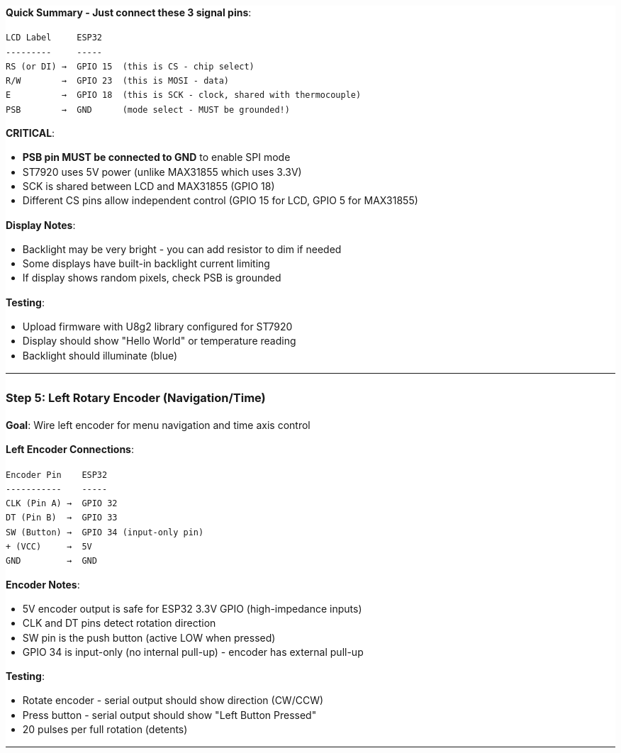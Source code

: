**Quick Summary - Just connect these 3 signal pins**:
```
LCD Label     ESP32
---------     -----
RS (or DI) →  GPIO 15  (this is CS - chip select)
R/W        →  GPIO 23  (this is MOSI - data)
E          →  GPIO 18  (this is SCK - clock, shared with thermocouple)
PSB        →  GND      (mode select - MUST be grounded!)
```

**CRITICAL**:
- **PSB pin MUST be connected to GND** to enable SPI mode
- ST7920 uses 5V power (unlike MAX31855 which uses 3.3V)
- SCK is shared between LCD and MAX31855 (GPIO 18)
- Different CS pins allow independent control (GPIO 15 for LCD, GPIO 5 for MAX31855)

**Display Notes**:
- Backlight may be very bright - you can add resistor to dim if needed
- Some displays have built-in backlight current limiting
- If display shows random pixels, check PSB is grounded

**Testing**:
- Upload firmware with U8g2 library configured for ST7920
- Display should show "Hello World" or temperature reading
- Backlight should illuminate (blue)

---

### Step 5: Left Rotary Encoder (Navigation/Time)

**Goal**: Wire left encoder for menu navigation and time axis control

**Left Encoder Connections**:
```
Encoder Pin    ESP32
-----------    -----
CLK (Pin A) →  GPIO 32
DT (Pin B)  →  GPIO 33
SW (Button) →  GPIO 34 (input-only pin)
+ (VCC)     →  5V
GND         →  GND
```

**Encoder Notes**:
- 5V encoder output is safe for ESP32 3.3V GPIO (high-impedance inputs)
- CLK and DT pins detect rotation direction
- SW pin is the push button (active LOW when pressed)
- GPIO 34 is input-only (no internal pull-up) - encoder has external pull-up

**Testing**:
- Rotate encoder - serial output should show direction (CW/CCW)
- Press button - serial output should show "Left Button Pressed"
- 20 pulses per full rotation (detents)

---
